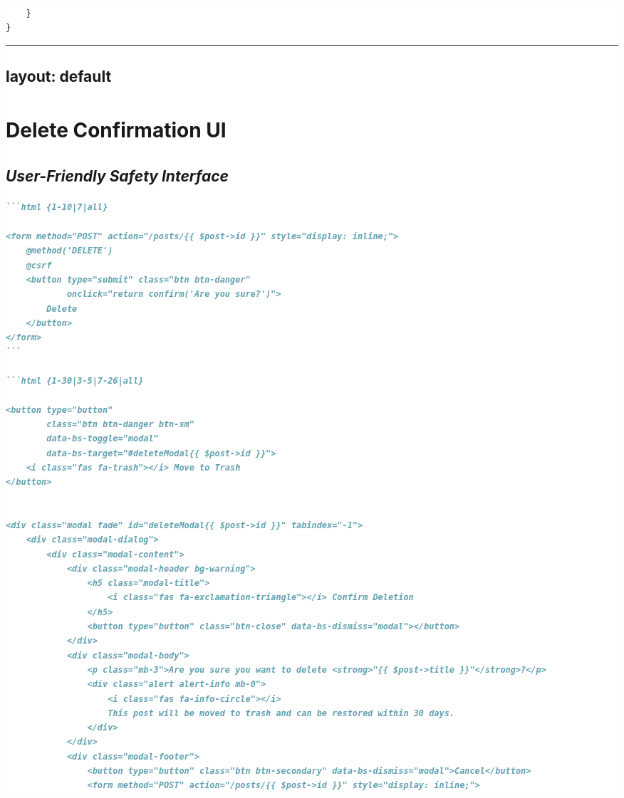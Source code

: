 ```php
    }
}
```

</div>

</v-motion>

</v-click>



---
layout: default
---

# Delete Confirmation UI
## *User-Friendly Safety Interface*

<div class="scrollable-code">

````md magic-move {lines: true, at: 1}
```html {1-10|7|all}

<form method="POST" action="/posts/{{ $post->id }}" style="display: inline;">
    @method('DELETE')
    @csrf
    <button type="submit" class="btn btn-danger" 
            onclick="return confirm('Are you sure?')">
        Delete
    </button>
</form>
```

```html {1-30|3-5|7-26|all}

<button type="button" 
        class="btn btn-danger btn-sm" 
        data-bs-toggle="modal" 
        data-bs-target="#deleteModal{{ $post->id }}">
    <i class="fas fa-trash"></i> Move to Trash
</button>


<div class="modal fade" id="deleteModal{{ $post->id }}" tabindex="-1">
    <div class="modal-dialog">
        <div class="modal-content">
            <div class="modal-header bg-warning">
                <h5 class="modal-title">
                    <i class="fas fa-exclamation-triangle"></i> Confirm Deletion
                </h5>
                <button type="button" class="btn-close" data-bs-dismiss="modal"></button>
            </div>
            <div class="modal-body">
                <p class="mb-3">Are you sure you want to delete <strong>"{{ $post->title }}"</strong>?</p>
                <div class="alert alert-info mb-0">
                    <i class="fas fa-info-circle"></i> 
                    This post will be moved to trash and can be restored within 30 days.
                </div>
            </div>
            <div class="modal-footer">
                <button type="button" class="btn btn-secondary" data-bs-dismiss="modal">Cancel</button>
                <form method="POST" action="/posts/{{ $post->id }}" style="display: inline;">
````
